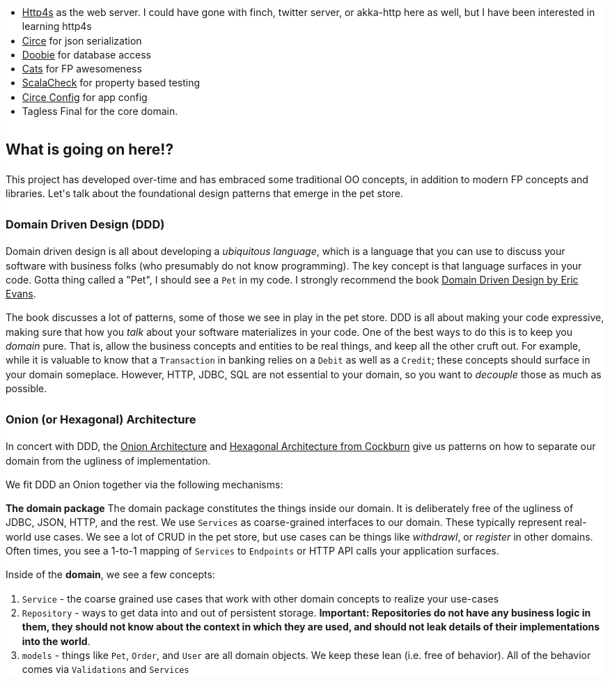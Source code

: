 - [Http4s](http://http4s.org/) as the web server.  I could have gone with finch, twitter server, or akka-http here as well, but I have been
interested in learning http4s
- [Circe](https://circe.github.io/circe/) for json serialization
- [Doobie](https://github.com/tpolecat/doobie) for database access
- [Cats](https://typelevel.org/cats/) for FP awesomeness
- [ScalaCheck](https://www.scalacheck.org/) for property based testing
- [Circe Config](https://github.com/circe/circe-config) for app config
- Tagless Final for the core domain.

## What is going on here!?
This project has developed over-time and has embraced some traditional OO concepts, in addition to modern FP concepts and libraries.  Let's talk about the foundational design patterns that emerge in the pet store.

### Domain Driven Design (DDD)
Domain driven design is all about developing a _ubiquitous language_, which is a language that you can use to discuss your software with business folks (who presumably do not know programming).  The key concept is that language surfaces in your code.  Gotta thing called a "Pet", I should see a `Pet` in my code.  I strongly recommend the book [Domain Driven Design by Eric Evans](https://www.amazon.com/exec/obidos/ASIN/0321125215/domainlanguag-20).

The book discusses a lot of patterns, some of those we see in play in the pet store.  DDD is all about making your code expressive, making sure that how you _talk_ about your software materializes in your code.  One of the best ways to do this is to keep you _domain_ pure.  That is, allow the business concepts and entities to be real things, and keep all the other cruft out.  For example, while it is valuable to know that a `Transaction` in banking relies on a `Debit` as well as a `Credit`; these concepts should surface in your domain someplace.  However, HTTP, JDBC, SQL are not essential to your domain, so you want to _decouple_ those as much as possible.

### Onion (or Hexagonal) Architecture
In concert with DDD, the [Onion Architecture](https://jeffreypalermo.com/2008/07/the-onion-architecture-part-1/) and [Hexagonal Architecture from Cockburn](https://java-design-patterns.com/patterns/hexagonal/) give us patterns on how to separate our domain from the ugliness of implementation.

We fit DDD an Onion together via the following mechanisms:

**The domain package**
The domain package constitutes the things inside our domain.  It is deliberately free of the ugliness of JDBC, JSON, HTTP, and the rest.  We use `Services` as coarse-grained interfaces to our domain.  These typically represent real-world use cases.  We see a lot of CRUD in the pet store, but use cases can be things like _withdrawl_, or _register_ in other domains.  Often times, you see a 1-to-1 mapping of `Services` to `Endpoints` or HTTP API calls your application surfaces.

Inside of the **domain**, we see a few concepts:

1. `Service` - the coarse grained use cases that work with other domain concepts to realize your use-cases
1. `Repository` - ways to get data into and out of persistent storage.  **Important: Repositories do not have any business logic in them, they should not know about the context in which they are used, and should not leak details of their implementations into the world**.
1. `models` - things like `Pet`, `Order`, and `User` are all domain objects.  We keep these lean (i.e. free of behavior).  All of the behavior comes via `Validations` and `Services`
